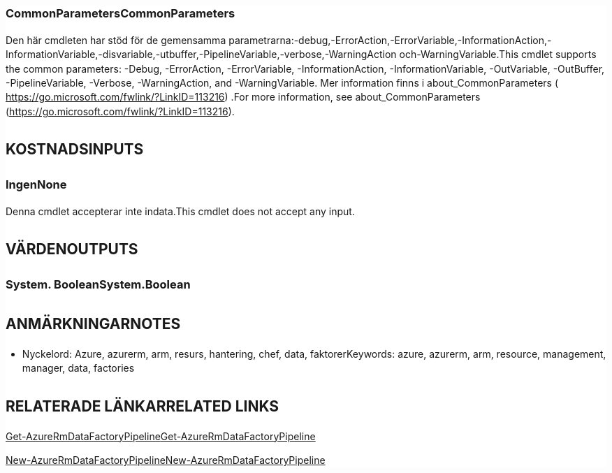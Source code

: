 ### <span data-ttu-id="b8c18-133">CommonParameters</span><span class="sxs-lookup"><span data-stu-id="b8c18-133">CommonParameters</span></span>
<span data-ttu-id="b8c18-134">Den här cmdleten har stöd för de gemensamma parametrarna:-debug,-ErrorAction,-ErrorVariable,-InformationAction,-InformationVariable,-disvariable,-utbuffer,-PipelineVariable,-verbose,-WarningAction och-WarningVariable.</span><span class="sxs-lookup"><span data-stu-id="b8c18-134">This cmdlet supports the common parameters: -Debug, -ErrorAction, -ErrorVariable, -InformationAction, -InformationVariable, -OutVariable, -OutBuffer, -PipelineVariable, -Verbose, -WarningAction, and -WarningVariable.</span></span> <span data-ttu-id="b8c18-135">Mer information finns i about_CommonParameters ( https://go.microsoft.com/fwlink/?LinkID=113216) .</span><span class="sxs-lookup"><span data-stu-id="b8c18-135">For more information, see about_CommonParameters (https://go.microsoft.com/fwlink/?LinkID=113216).</span></span>

## <span data-ttu-id="b8c18-136">KOSTNADS</span><span class="sxs-lookup"><span data-stu-id="b8c18-136">INPUTS</span></span>

### <span data-ttu-id="b8c18-137">Ingen</span><span class="sxs-lookup"><span data-stu-id="b8c18-137">None</span></span>
<span data-ttu-id="b8c18-138">Denna cmdlet accepterar inte indata.</span><span class="sxs-lookup"><span data-stu-id="b8c18-138">This cmdlet does not accept any input.</span></span>

## <span data-ttu-id="b8c18-139">VÄRDEN</span><span class="sxs-lookup"><span data-stu-id="b8c18-139">OUTPUTS</span></span>

### <span data-ttu-id="b8c18-140">System. Boolean</span><span class="sxs-lookup"><span data-stu-id="b8c18-140">System.Boolean</span></span>

## <span data-ttu-id="b8c18-141">ANMÄRKNINGAR</span><span class="sxs-lookup"><span data-stu-id="b8c18-141">NOTES</span></span>
* <span data-ttu-id="b8c18-142">Nyckelord: Azure, azurerm, arm, resurs, hantering, chef, data, faktorer</span><span class="sxs-lookup"><span data-stu-id="b8c18-142">Keywords: azure, azurerm, arm, resource, management, manager, data, factories</span></span>

## <span data-ttu-id="b8c18-143">RELATERADE LÄNKAR</span><span class="sxs-lookup"><span data-stu-id="b8c18-143">RELATED LINKS</span></span>

[<span data-ttu-id="b8c18-144">Get-AzureRmDataFactoryPipeline</span><span class="sxs-lookup"><span data-stu-id="b8c18-144">Get-AzureRmDataFactoryPipeline</span></span>](./Get-AzureRmDataFactoryPipeline.md)

[<span data-ttu-id="b8c18-145">New-AzureRmDataFactoryPipeline</span><span class="sxs-lookup"><span data-stu-id="b8c18-145">New-AzureRmDataFactoryPipeline</span></span>](./New-AzureRmDataFactoryPipeline.md)
